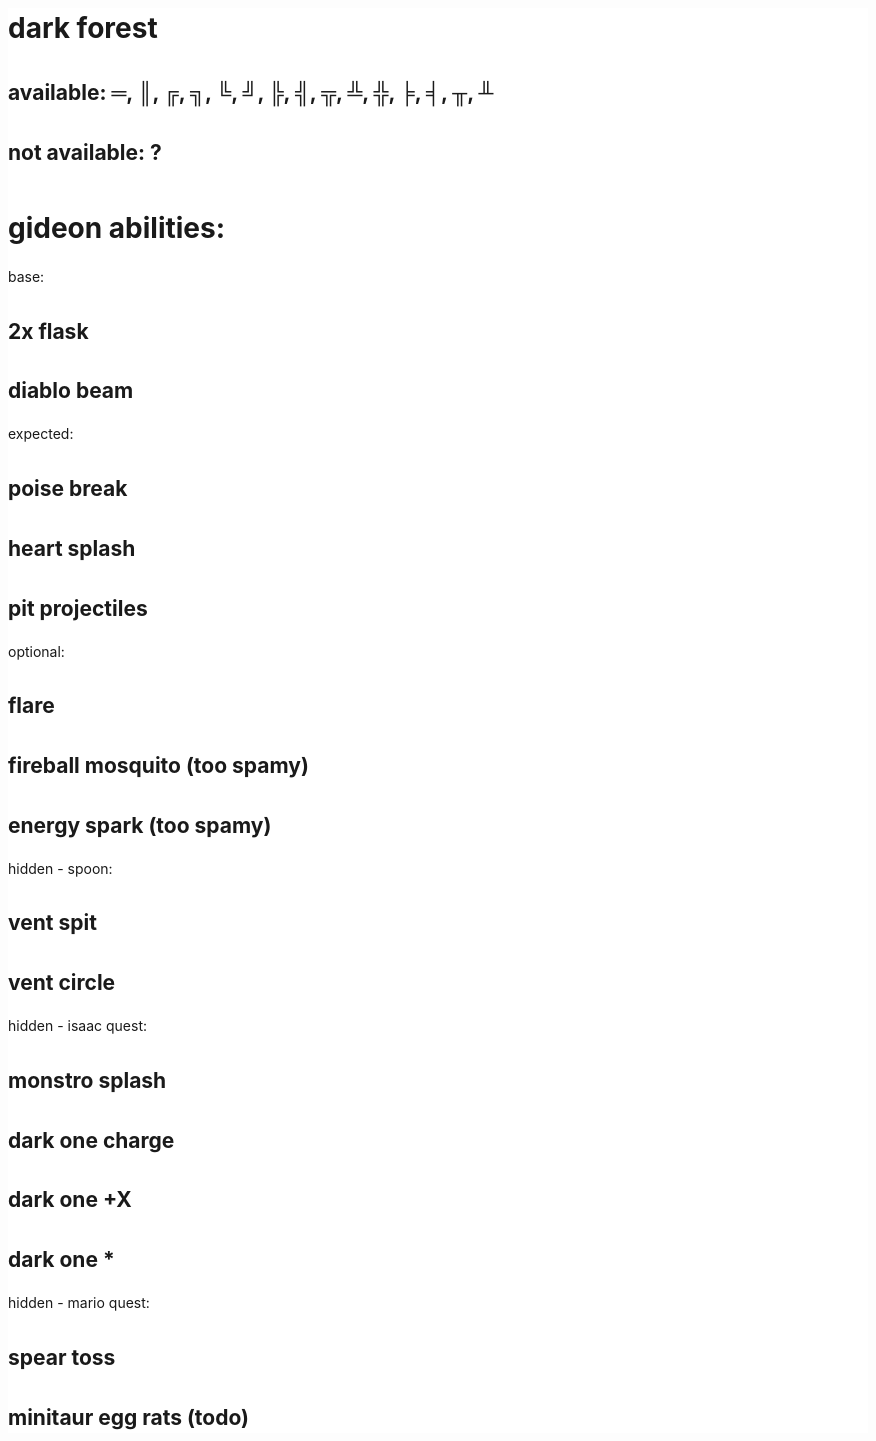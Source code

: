









# dark forest
## available: ═, ║, ╔, ╗, ╚, ╝, ╠, ╣, ╦, ╩, ╬, ╞, ╡, ╥, ╨
## not available: ?






# gideon abilities:

base:
## 2x flask
## diablo beam

expected:
## poise break
## heart splash
## pit projectiles

optional:
## flare
## fireball mosquito (too spamy)
## energy spark (too spamy)

hidden - spoon:
## vent spit
## vent circle

hidden - isaac quest:
## monstro splash
## dark one charge
## dark one +X
## dark one *

hidden - mario quest:
## spear toss
## minitaur egg rats (todo)
